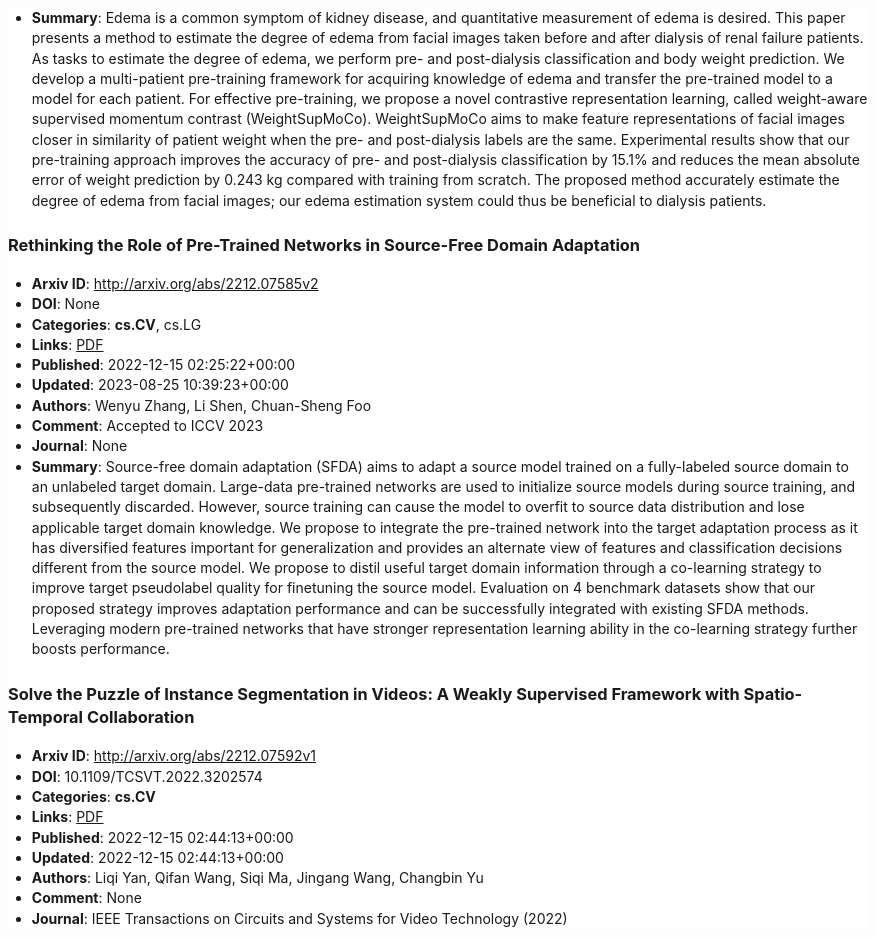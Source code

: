 - **Summary**: Edema is a common symptom of kidney disease, and quantitative measurement of edema is desired. This paper presents a method to estimate the degree of edema from facial images taken before and after dialysis of renal failure patients. As tasks to estimate the degree of edema, we perform pre- and post-dialysis classification and body weight prediction. We develop a multi-patient pre-training framework for acquiring knowledge of edema and transfer the pre-trained model to a model for each patient. For effective pre-training, we propose a novel contrastive representation learning, called weight-aware supervised momentum contrast (WeightSupMoCo). WeightSupMoCo aims to make feature representations of facial images closer in similarity of patient weight when the pre- and post-dialysis labels are the same. Experimental results show that our pre-training approach improves the accuracy of pre- and post-dialysis classification by 15.1% and reduces the mean absolute error of weight prediction by 0.243 kg compared with training from scratch. The proposed method accurately estimate the degree of edema from facial images; our edema estimation system could thus be beneficial to dialysis patients.



### Rethinking the Role of Pre-Trained Networks in Source-Free Domain Adaptation
- **Arxiv ID**: http://arxiv.org/abs/2212.07585v2
- **DOI**: None
- **Categories**: **cs.CV**, cs.LG
- **Links**: [PDF](http://arxiv.org/pdf/2212.07585v2)
- **Published**: 2022-12-15 02:25:22+00:00
- **Updated**: 2023-08-25 10:39:23+00:00
- **Authors**: Wenyu Zhang, Li Shen, Chuan-Sheng Foo
- **Comment**: Accepted to ICCV 2023
- **Journal**: None
- **Summary**: Source-free domain adaptation (SFDA) aims to adapt a source model trained on a fully-labeled source domain to an unlabeled target domain. Large-data pre-trained networks are used to initialize source models during source training, and subsequently discarded. However, source training can cause the model to overfit to source data distribution and lose applicable target domain knowledge. We propose to integrate the pre-trained network into the target adaptation process as it has diversified features important for generalization and provides an alternate view of features and classification decisions different from the source model. We propose to distil useful target domain information through a co-learning strategy to improve target pseudolabel quality for finetuning the source model. Evaluation on 4 benchmark datasets show that our proposed strategy improves adaptation performance and can be successfully integrated with existing SFDA methods. Leveraging modern pre-trained networks that have stronger representation learning ability in the co-learning strategy further boosts performance.



### Solve the Puzzle of Instance Segmentation in Videos: A Weakly Supervised Framework with Spatio-Temporal Collaboration
- **Arxiv ID**: http://arxiv.org/abs/2212.07592v1
- **DOI**: 10.1109/TCSVT.2022.3202574
- **Categories**: **cs.CV**
- **Links**: [PDF](http://arxiv.org/pdf/2212.07592v1)
- **Published**: 2022-12-15 02:44:13+00:00
- **Updated**: 2022-12-15 02:44:13+00:00
- **Authors**: Liqi Yan, Qifan Wang, Siqi Ma, Jingang Wang, Changbin Yu
- **Comment**: None
- **Journal**: IEEE Transactions on Circuits and Systems for Video Technology
  (2022)